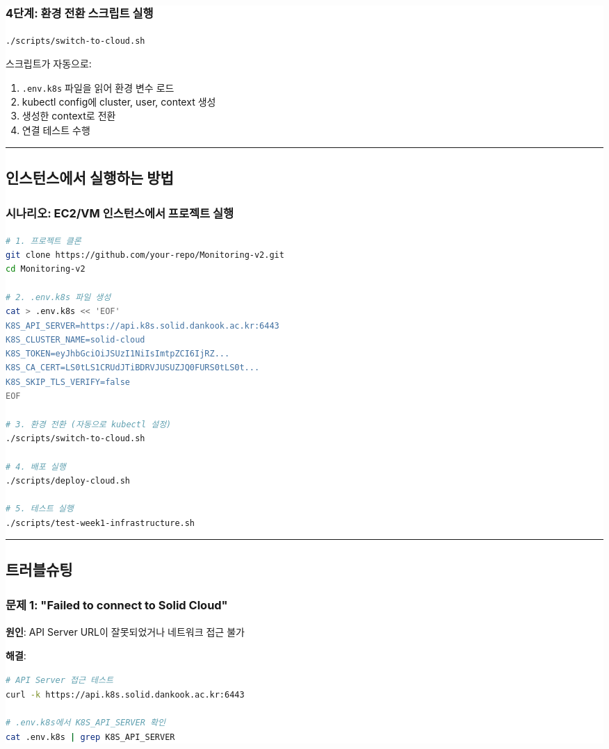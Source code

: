 ### 4단계: 환경 전환 스크립트 실행

```bash
./scripts/switch-to-cloud.sh
```

스크립트가 자동으로:
1. `.env.k8s` 파일을 읽어 환경 변수 로드
2. kubectl config에 cluster, user, context 생성
3. 생성한 context로 전환
4. 연결 테스트 수행

---

## 인스턴스에서 실행하는 방법

### 시나리오: EC2/VM 인스턴스에서 프로젝트 실행

```bash
# 1. 프로젝트 클론
git clone https://github.com/your-repo/Monitoring-v2.git
cd Monitoring-v2

# 2. .env.k8s 파일 생성
cat > .env.k8s << 'EOF'
K8S_API_SERVER=https://api.k8s.solid.dankook.ac.kr:6443
K8S_CLUSTER_NAME=solid-cloud
K8S_TOKEN=eyJhbGciOiJSUzI1NiIsImtpZCI6IjRZ...
K8S_CA_CERT=LS0tLS1CRUdJTiBDRVJUSUZJQ0FURS0tLS0t...
K8S_SKIP_TLS_VERIFY=false
EOF

# 3. 환경 전환 (자동으로 kubectl 설정)
./scripts/switch-to-cloud.sh

# 4. 배포 실행
./scripts/deploy-cloud.sh

# 5. 테스트 실행
./scripts/test-week1-infrastructure.sh
```

---

## 트러블슈팅

### 문제 1: "Failed to connect to Solid Cloud"

**원인**: API Server URL이 잘못되었거나 네트워크 접근 불가

**해결**:
```bash
# API Server 접근 테스트
curl -k https://api.k8s.solid.dankook.ac.kr:6443

# .env.k8s에서 K8S_API_SERVER 확인
cat .env.k8s | grep K8S_API_SERVER
```

